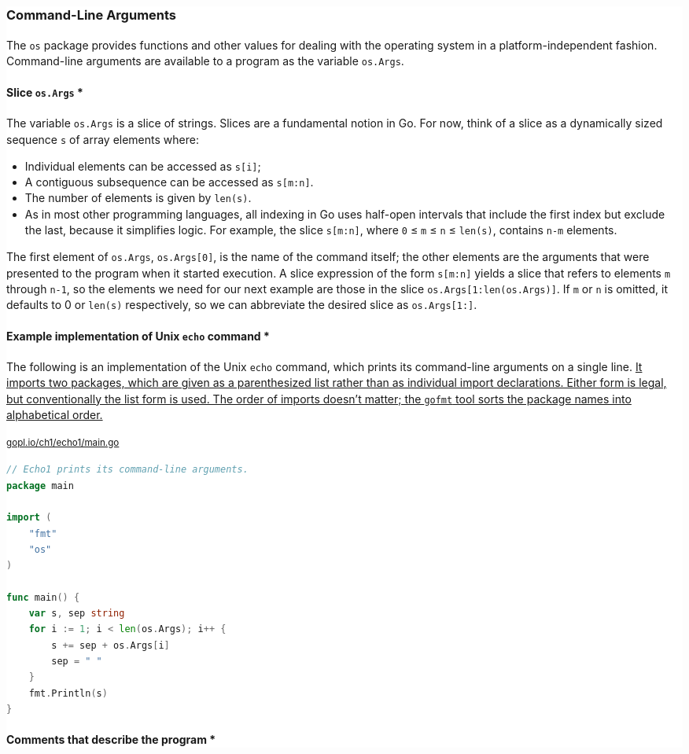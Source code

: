 ### Command-Line Arguments

The `os` package provides functions and other values for dealing with the operating system in a platform-independent fashion. Command-line arguments are available to a program as the variable `os.Args`.

#### Slice `os.Args` *

The variable `os.Args` is a slice of strings. Slices are a fundamental notion in Go. For now, think of a slice as a dynamically sized sequence `s` of array elements where:

* Individual elements can be accessed as `s[i]`;
* A contiguous subsequence can be accessed as `s[m:n]`.
* The number of elements is given by `len(s)`.
* As in most other programming languages, all indexing in Go uses half-open intervals that include the first index but exclude the last, because it simplifies logic. For example, the slice `s[m:n]`, where `0` ≤ `m` ≤ `n` ≤ `len(s)`, contains `n-m` elements.

The first element of `os.Args`, `os.Args[0]`, is the name of the command itself; the other elements are the arguments that were presented to the program when it started execution. A slice expression of the form `s[m:n]` yields a slice that refers to elements `m` through `n-1`, so the elements we need for our next example are those in the slice `os.Args[1:len(os.Args)]`. If `m` or `n` is omitted, it defaults to 0 or `len(s)` respectively, so we can abbreviate the desired slice as `os.Args[1:]`.

#### Example implementation of Unix `echo` command *

The following is an implementation of the Unix `echo` command, which prints its command-line arguments on a single line. <u>It imports two packages, which are given as a parenthesized list rather than as individual import declarations. Either form is legal, but conventionally the list form is used. The order of imports doesn’t matter; the `gofmt` tool sorts the package names into alphabetical order.</u>

<small>[gopl.io/ch1/echo1/main.go](https://github.com/shichao-an/gopl.io/blob/master/ch1/echo1/main.go)</small>

```go
// Echo1 prints its command-line arguments.
package main

import (
	"fmt"
	"os"
)

func main() {
	var s, sep string
	for i := 1; i < len(os.Args); i++ {
		s += sep + os.Args[i]
		sep = " "
	}
	fmt.Println(s)
}
```
#### Comments that describe the program *
